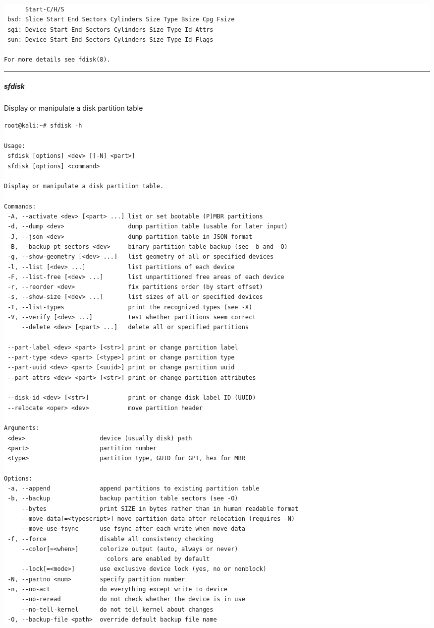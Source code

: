  ```
       Start-C/H/S
  bsd: Slice Start End Sectors Cylinders Size Type Bsize Cpg Fsize
  sgi: Device Start End Sectors Cylinders Size Type Id Attrs
  sun: Device Start End Sectors Cylinders Size Type Id Flags
 
 For more details see fdisk(8).
 ```
 
 - - -
 
 ##### sfdisk
 
 Display or manipulate a disk partition table
 
 ```
 root@kali:~# sfdisk -h
 
 Usage:
  sfdisk [options] <dev> [[-N] <part>]
  sfdisk [options] <command>
 
 Display or manipulate a disk partition table.
 
 Commands:
  -A, --activate <dev> [<part> ...] list or set bootable (P)MBR partitions
  -d, --dump <dev>                  dump partition table (usable for later input)
  -J, --json <dev>                  dump partition table in JSON format
  -B, --backup-pt-sectors <dev>     binary partition table backup (see -b and -O)
  -g, --show-geometry [<dev> ...]   list geometry of all or specified devices
  -l, --list [<dev> ...]            list partitions of each device
  -F, --list-free [<dev> ...]       list unpartitioned free areas of each device
  -r, --reorder <dev>               fix partitions order (by start offset)
  -s, --show-size [<dev> ...]       list sizes of all or specified devices
  -T, --list-types                  print the recognized types (see -X)
  -V, --verify [<dev> ...]          test whether partitions seem correct
      --delete <dev> [<part> ...]   delete all or specified partitions
 
  --part-label <dev> <part> [<str>] print or change partition label
  --part-type <dev> <part> [<type>] print or change partition type
  --part-uuid <dev> <part> [<uuid>] print or change partition uuid
  --part-attrs <dev> <part> [<str>] print or change partition attributes
 
  --disk-id <dev> [<str>]           print or change disk label ID (UUID)
  --relocate <oper> <dev>           move partition header
 
 Arguments:
  <dev>                     device (usually disk) path
  <part>                    partition number
  <type>                    partition type, GUID for GPT, hex for MBR
 
 Options:
  -a, --append              append partitions to existing partition table
  -b, --backup              backup partition table sectors (see -O)
      --bytes               print SIZE in bytes rather than in human readable format
      --move-data[=<typescript>] move partition data after relocation (requires -N)
      --move-use-fsync      use fsync after each write when move data
  -f, --force               disable all consistency checking
      --color[=<when>]      colorize output (auto, always or never)
                              colors are enabled by default
      --lock[=<mode>]       use exclusive device lock (yes, no or nonblock)
  -N, --partno <num>        specify partition number
  -n, --no-act              do everything except write to device
      --no-reread           do not check whether the device is in use
      --no-tell-kernel      do not tell kernel about changes
  -O, --backup-file <path>  override default backup file name
 ```